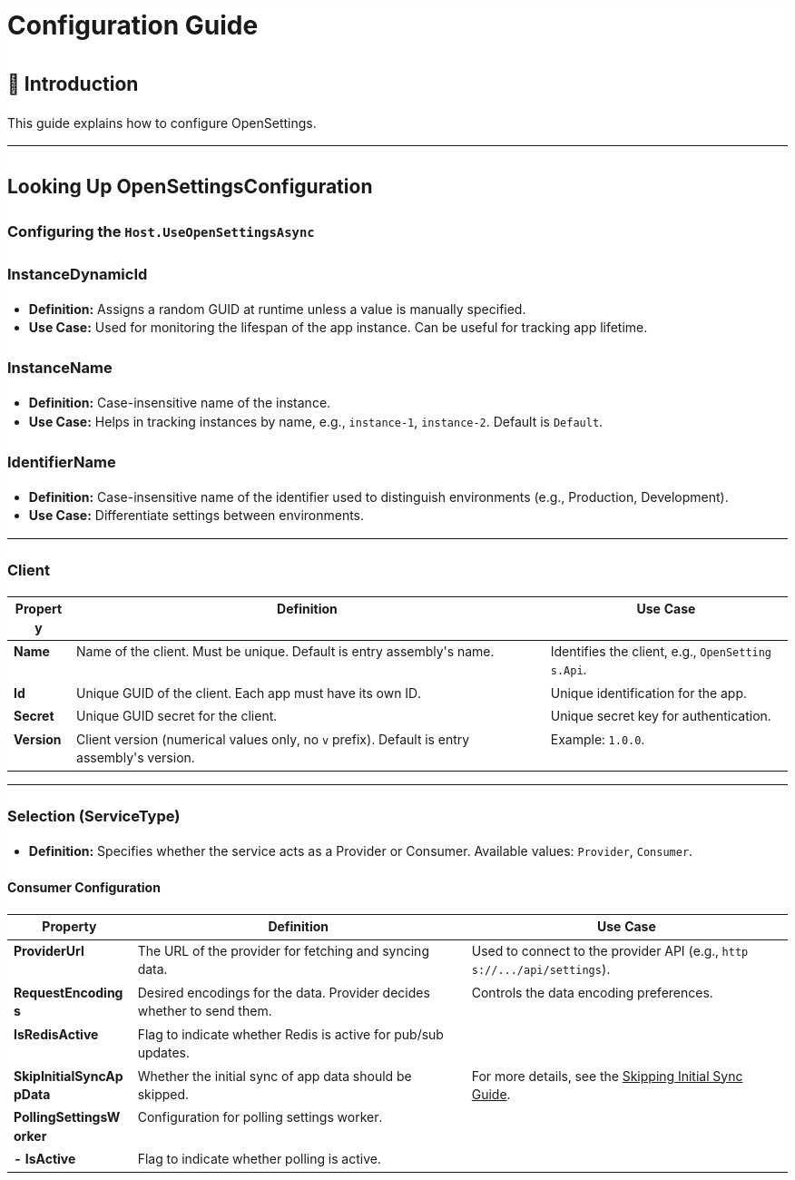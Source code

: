 # Configuration Guide

## 📌 Introduction  
This guide explains how to configure OpenSettings.

---

## Looking Up OpenSettingsConfiguration

### Configuring the `Host.UseOpenSettingsAsync`

### InstanceDynamicId
- **Definition:** Assigns a random GUID at runtime unless a value is manually specified.
- **Use Case:** Used for monitoring the lifespan of the app instance. Can be useful for tracking app lifetime.

### InstanceName
- **Definition:** Case-insensitive name of the instance.
- **Use Case:** Helps in tracking instances by name, e.g., `instance-1`, `instance-2`. Default is `Default`.

### IdentifierName
- **Definition:** Case-insensitive name of the identifier used to distinguish environments (e.g., Production, Development).
- **Use Case:** Differentiate settings between environments.

---

### Client

| **Property**        | **Definition**                                                          | **Use Case**                                            |
|---------------------|-------------------------------------------------------------------------|---------------------------------------------------------|
| **Name**            | Name of the client. Must be unique. Default is entry assembly's name.   | Identifies the client, e.g., `OpenSettings.Api`.        |
| **Id**              | Unique GUID of the client. Each app must have its own ID.               | Unique identification for the app.                     |
| **Secret**          | Unique GUID secret for the client.                                      | Unique secret key for authentication.                  |
| **Version**         | Client version (numerical values only, no `v` prefix). Default is entry assembly's version. | Example: `1.0.0`.                                       |

---

### Selection (ServiceType)
- **Definition:** Specifies whether the service acts as a Provider or Consumer. Available values: `Provider`, `Consumer`.

#### Consumer Configuration

| **Property**              | **Definition**                                                     | **Use Case**                                              |
|---------------------------|--------------------------------------------------------------------|-----------------------------------------------------------|
| **ProviderUrl**           | The URL of the provider for fetching and syncing data.            | Used to connect to the provider API (e.g., `https://.../api/settings`). |
| **RequestEncodings**      | Desired encodings for the data. Provider decides whether to send them. | Controls the data encoding preferences.                   |
| **IsRedisActive**         | Flag to indicate whether Redis is active for pub/sub updates.     |                                                                                                                                                  |
| **SkipInitialSyncAppData**| Whether the initial sync of app data should be skipped.           | For more details, see the [Skipping Initial Sync Guide](skipping-initial-sync-consumer-guide.md). |
| **PollingSettingsWorker** | Configuration for polling settings worker.                        |                                                                                                                                                  |
| **- IsActive**            | Flag to indicate whether polling is active.                       |                                                                                                                                                  |